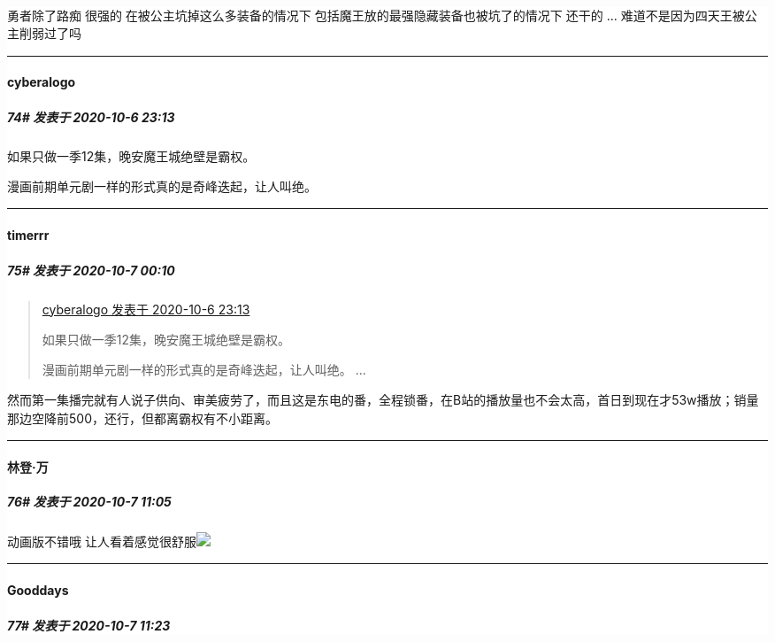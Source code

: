 勇者除了路痴 很强的 在被公主坑掉这么多装备的情况下 包括魔王放的最强隐藏装备也被坑了的情况下 还干的 ...</blockquote>
难道不是因为四天王被公主削弱过了吗







-----

####  cyberalogo  
##### 74#       发表于 2020-10-6 23:13




如果只做一季12集，晚安魔王城绝壁是霸权。


漫画前期单元剧一样的形式真的是奇峰迭起，让人叫绝。







-----

####  timerrr  
##### 75#       发表于 2020-10-7 00:10



<blockquote><a href="httphttps://bbs.saraba1st.com/2b/forum.php?mod=redirect&amp;goto=findpost&amp;pid=48971875&amp;ptid=1909785" target="_blank">cyberalogo 发表于 2020-10-6 23:13</a>

如果只做一季12集，晚安魔王城绝壁是霸权。


漫画前期单元剧一样的形式真的是奇峰迭起，让人叫绝。 ...</blockquote>
然而第一集播完就有人说子供向、审美疲劳了，而且这是东电的番，全程锁番，在B站的播放量也不会太高，首日到现在才53w播放；销量那边空降前500，还行，但都离霸权有不小距离。







-----

####  林登·万  
##### 76#       发表于 2020-10-7 11:05




动画版不错哦 让人看着感觉很舒服<img src="https://static.saraba1st.com/image/smiley/face2017/034.png" referrerpolicy="no-referrer">







-----

####  Gooddays  
##### 77#       发表于 2020-10-7 11:23
